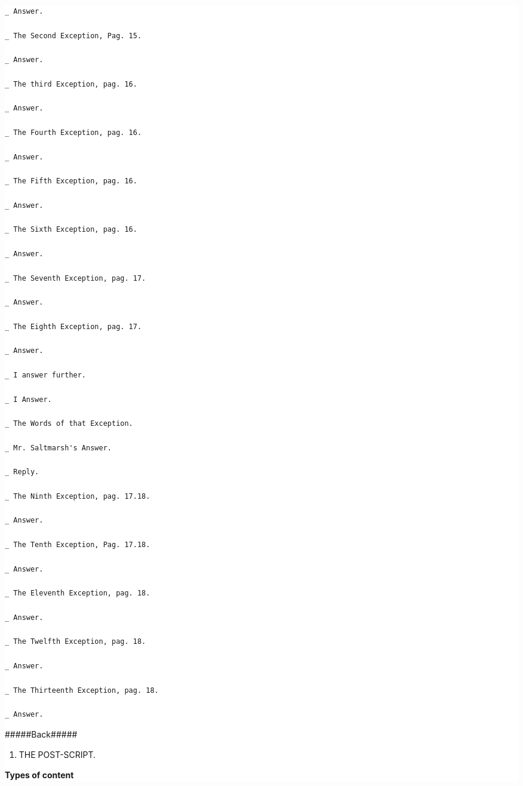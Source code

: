     _ Answer.

    _ The Second Exception, Pag. 15.

    _ Answer.

    _ The third Exception, pag. 16.

    _ Answer.

    _ The Fourth Exception, pag. 16.

    _ Answer.

    _ The Fifth Exception, pag. 16.

    _ Answer.

    _ The Sixth Exception, pag. 16.

    _ Answer.

    _ The Seventh Exception, pag. 17.

    _ Answer.

    _ The Eighth Exception, pag. 17.

    _ Answer.

    _ I answer further.

    _ I Answer.

    _ The Words of that Exception.

    _ Mr. Saltmarsh's Answer.

    _ Reply.

    _ The Ninth Exception, pag. 17.18.

    _ Answer.

    _ The Tenth Exception, Pag. 17.18.

    _ Answer.

    _ The Eleventh Exception, pag. 18.

    _ Answer.

    _ The Twelfth Exception, pag. 18.

    _ Answer.

    _ The Thirteenth Exception, pag. 18.

    _ Answer.

#####Back#####

1. THE POST-SCRIPT.

**Types of content**
